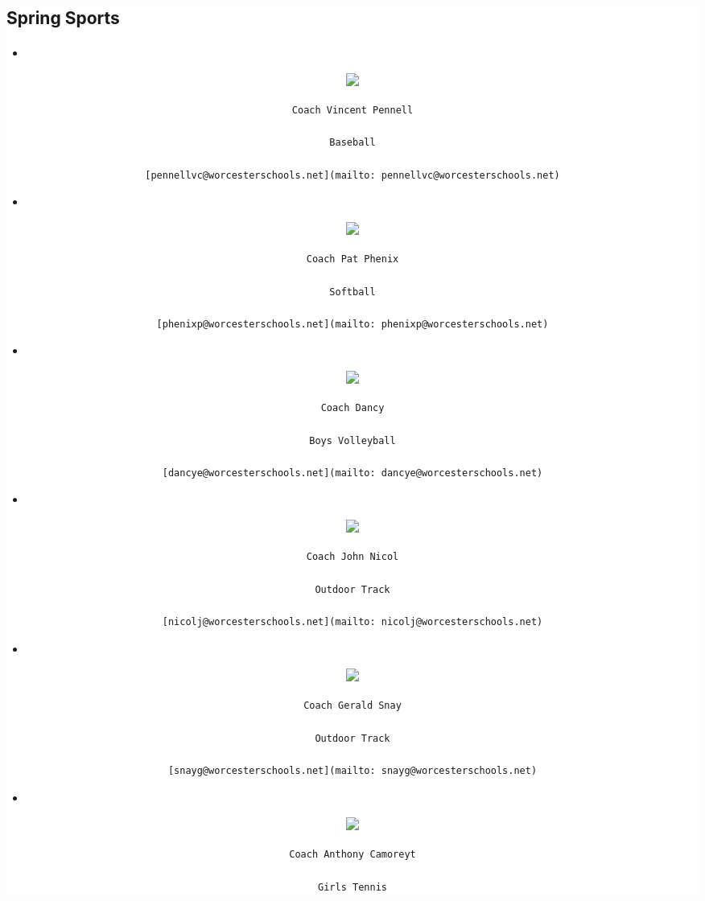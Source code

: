 </div>

## Spring Sports

<div style="text-align: center;" markdown="1">

- 
<img src="https://wordpress.techhigh.us/wp-content/uploads/2022/04/0119.jpg" width="230" />

    Coach Vincent Pennell

    Baseball

    [pennellvc@worcesterschools.net](mailto: pennellvc@worcesterschools.net)

- 
<img src="https://wordpress.techhigh.us/wp-content/uploads/2022/04/0125.jpg" width="230"/>

    Coach Pat Phenix

    Softball

    [phenixp@worcesterschools.net](mailto: phenixp@worcesterschools.net)

- 
<img src="https://wordpress.techhigh.us/wp-content/uploads/2023/01/wths-school-seal-cards.svg" width="230" />

    Coach Dancy

    Boys Volleyball
    
    [dancye@worcesterschools.net](mailto: dancye@worcesterschools.net)

- 
<img src="https://wordpress.techhigh.us/wp-content/uploads/2023/01/wths-school-seal-cards.svg" width="230"/>

    Coach John Nicol

    Outdoor Track

    [nicolj@worcesterschools.net](mailto: nicolj@worcesterschools.net)

    
- 
<img src="https://wordpress.techhigh.us/wp-content/uploads/2022/05/4767.jpg" width="230"/>

    Coach Gerald Snay

    Outdoor Track

    [snayg@worcesterschools.net](mailto: snayg@worcesterschools.net)

- 
<img src="https://wordpress.techhigh.us/wp-content/uploads/2023/01/wths-school-seal-cards.svg" width="230"/>

    Coach Anthony Camoreyt

    Girls Tennis
